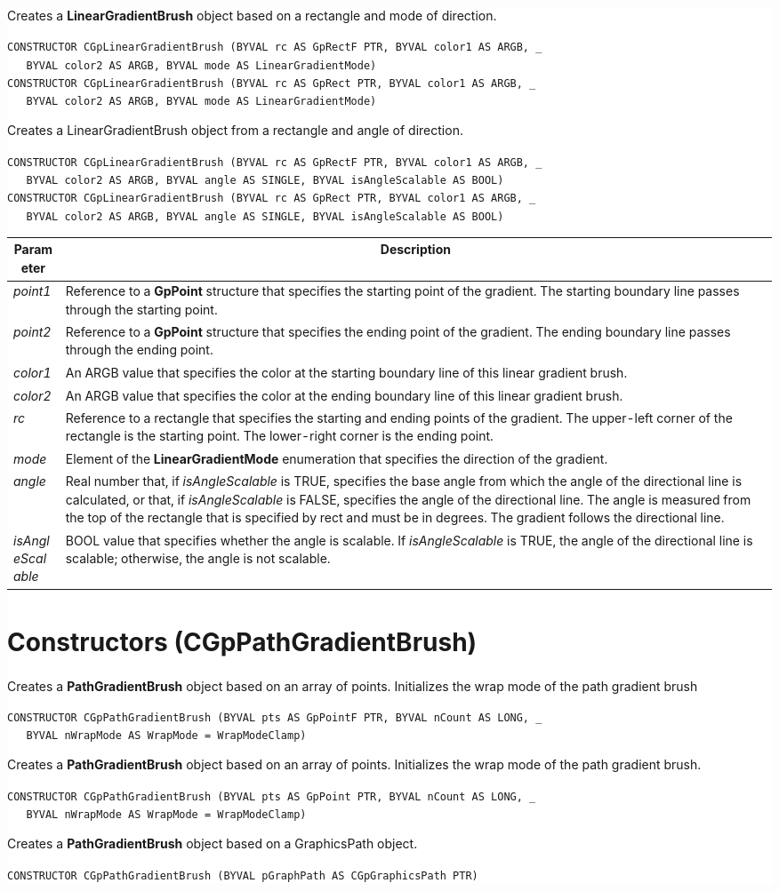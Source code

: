 Creates a **LinearGradientBrush** object based on a rectangle and mode of direction.

```
CONSTRUCTOR CGpLinearGradientBrush (BYVAL rc AS GpRectF PTR, BYVAL color1 AS ARGB, _
   BYVAL color2 AS ARGB, BYVAL mode AS LinearGradientMode)
CONSTRUCTOR CGpLinearGradientBrush (BYVAL rc AS GpRect PTR, BYVAL color1 AS ARGB, _
   BYVAL color2 AS ARGB, BYVAL mode AS LinearGradientMode)
```

Creates a LinearGradientBrush object from a rectangle and angle of direction.

```
CONSTRUCTOR CGpLinearGradientBrush (BYVAL rc AS GpRectF PTR, BYVAL color1 AS ARGB, _
   BYVAL color2 AS ARGB, BYVAL angle AS SINGLE, BYVAL isAngleScalable AS BOOL)
CONSTRUCTOR CGpLinearGradientBrush (BYVAL rc AS GpRect PTR, BYVAL color1 AS ARGB, _
   BYVAL color2 AS ARGB, BYVAL angle AS SINGLE, BYVAL isAngleScalable AS BOOL)
```

| Parameter  | Description |
| ---------- | ----------- |
| *point1* | Reference to a **GpPoint** structure that specifies the starting point of the gradient. The starting boundary line passes through the starting point. |
| *point2* | Reference to a **GpPoint** structure that specifies the ending point of the gradient. The ending boundary line passes through the ending point. |
| *color1* | An ARGB value that specifies the color at the starting boundary line of this linear gradient brush. |
| *color2* | An ARGB value that specifies the color at the ending boundary line of this linear gradient brush. |
| *rc* | Reference to a rectangle that specifies the starting and ending points of the gradient. The upper-left corner of the rectangle is the starting point. The lower-right corner is the ending point. |
| *mode* | Element of the **LinearGradientMode** enumeration that specifies the direction of the gradient. |
| *angle* | Real number that, if *isAngleScalable* is TRUE, specifies the base angle from which the angle of the directional line is calculated, or that, if *isAngleScalable* is FALSE, specifies the angle of the directional line. The angle is measured from the top of the rectangle that is specified by rect and must be in degrees. The gradient follows the directional line. |
| *isAngleScalable* | BOOL value that specifies whether the angle is scalable. If *isAngleScalable* is TRUE, the angle of the directional line is scalable; otherwise, the angle is not scalable. |

# <a name="ConstructorsPGBrush"></a>Constructors (CGpPathGradientBrush)

Creates a **PathGradientBrush** object based on an array of points. Initializes the wrap mode of the path gradient brush

```
CONSTRUCTOR CGpPathGradientBrush (BYVAL pts AS GpPointF PTR, BYVAL nCount AS LONG, _
   BYVAL nWrapMode AS WrapMode = WrapModeClamp)
```

Creates a **PathGradientBrush** object based on an array of points. Initializes the wrap mode of the path gradient brush.

```
CONSTRUCTOR CGpPathGradientBrush (BYVAL pts AS GpPoint PTR, BYVAL nCount AS LONG, _
   BYVAL nWrapMode AS WrapMode = WrapModeClamp)
```

Creates a **PathGradientBrush** object based on a GraphicsPath object.

```
CONSTRUCTOR CGpPathGradientBrush (BYVAL pGraphPath AS CGpGraphicsPath PTR)
```
